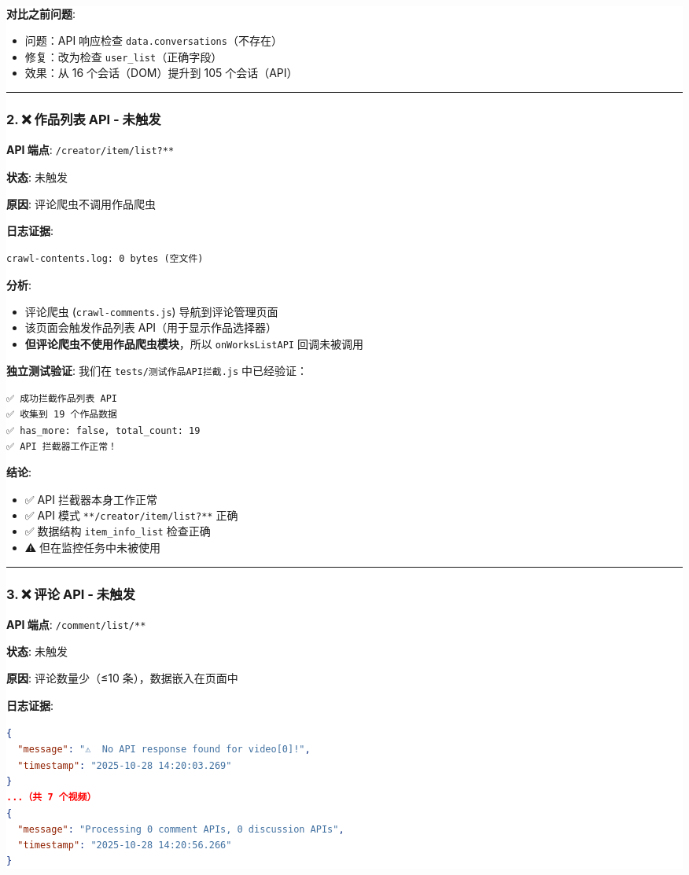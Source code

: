 **对比之前问题**:
- 问题：API 响应检查 `data.conversations`（不存在）
- 修复：改为检查 `user_list`（正确字段）
- 效果：从 16 个会话（DOM）提升到 105 个会话（API）

---

### 2. ❌ 作品列表 API - 未触发

**API 端点**: `/creator/item/list?**`

**状态**: 未触发

**原因**: 评论爬虫不调用作品爬虫

**日志证据**:
```
crawl-contents.log: 0 bytes (空文件)
```

**分析**:
- 评论爬虫 (`crawl-comments.js`) 导航到评论管理页面
- 该页面会触发作品列表 API（用于显示作品选择器）
- **但评论爬虫不使用作品爬虫模块**，所以 `onWorksListAPI` 回调未被调用

**独立测试验证**:
我们在 `tests/测试作品API拦截.js` 中已经验证：
```
✅ 成功拦截作品列表 API
✅ 收集到 19 个作品数据
✅ has_more: false, total_count: 19
✅ API 拦截器工作正常！
```

**结论**:
- ✅ API 拦截器本身工作正常
- ✅ API 模式 `**/creator/item/list?**` 正确
- ✅ 数据结构 `item_info_list` 检查正确
- ⚠️ 但在监控任务中未被使用

---

### 3. ❌ 评论 API - 未触发

**API 端点**: `/comment/list/**`

**状态**: 未触发

**原因**: 评论数量少（≤10 条），数据嵌入在页面中

**日志证据**:
```json
{
  "message": "⚠️  No API response found for video[0]!",
  "timestamp": "2025-10-28 14:20:03.269"
}
...（共 7 个视频）
{
  "message": "Processing 0 comment APIs, 0 discussion APIs",
  "timestamp": "2025-10-28 14:20:56.266"
}
```
